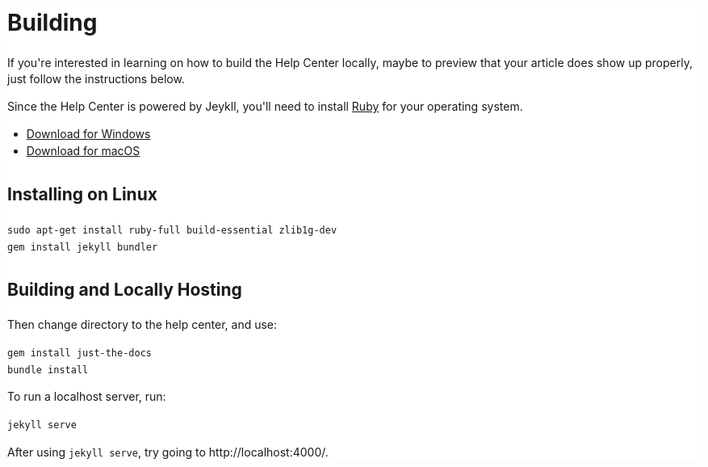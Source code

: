 # Building
If you're interested in learning on how to build the Help Center locally, maybe to preview that your article does show up properly, just follow the instructions below.

Since the Help Center is powered by Jeykll, you'll need to install [Ruby](https://www.ruby-lang.org/en/) for your operating system.
 - [Download for Windows](https://rubyinstaller.org/)
 - [Download for macOS](https://www.ruby-lang.org/en/downloads/)

## Installing on Linux
```
sudo apt-get install ruby-full build-essential zlib1g-dev
gem install jekyll bundler
```

## Building and Locally Hosting
Then change directory to the help center, and use:
```
gem install just-the-docs
bundle install
```

To run a localhost server, run:
```
jekyll serve
```

After using `jekyll serve`, try going to http://localhost:4000/.
